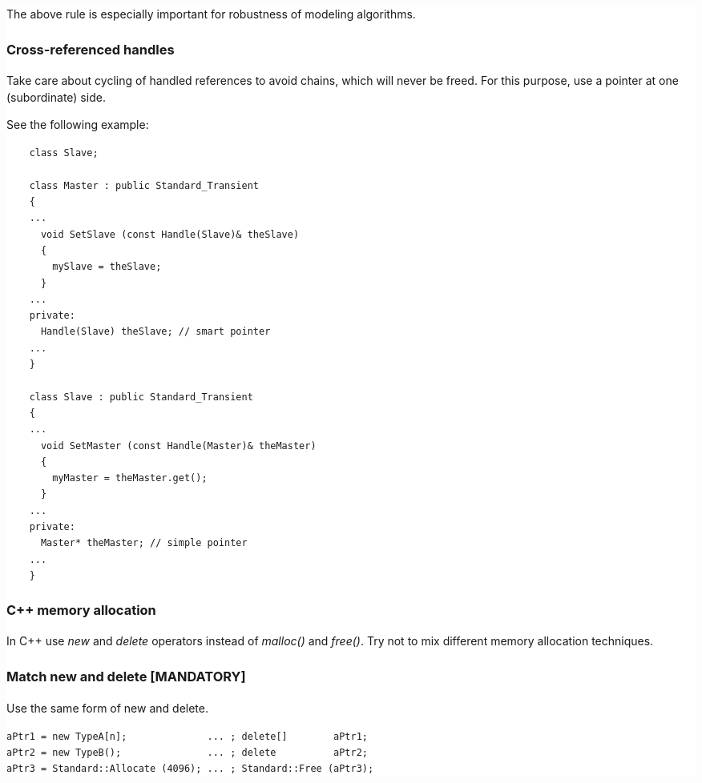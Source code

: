 The above rule is especially important for robustness of modeling algorithms.

### Cross-referenced handles

Take care about cycling of handled references to avoid chains, which will never be freed. For this purpose, use a pointer at one (subordinate) side. 

See the following example:

~~~~{.cpp}
    class Slave;

    class Master : public Standard_Transient
    {
    ...
      void SetSlave (const Handle(Slave)& theSlave)
      { 
        mySlave = theSlave;
      }
    ...
    private:
      Handle(Slave) theSlave; // smart pointer
    ...
    }

    class Slave : public Standard_Transient
    {
    ...
      void SetMaster (const Handle(Master)& theMaster)
      { 
        myMaster = theMaster.get();
      }
    ...
    private:
      Master* theMaster; // simple pointer
    ...
    }
~~~~

### C++ memory allocation

In C++ use *new* and *delete* operators instead of *malloc()* and *free()*. Try not to mix different memory allocation techniques.

### Match new and delete [MANDATORY]

Use the same form of new and delete.

~~~~{.cpp}
aPtr1 = new TypeA[n];              ... ; delete[]        aPtr1;
aPtr2 = new TypeB();               ... ; delete          aPtr2;
aPtr3 = Standard::Allocate (4096); ... ; Standard::Free (aPtr3);
~~~~
